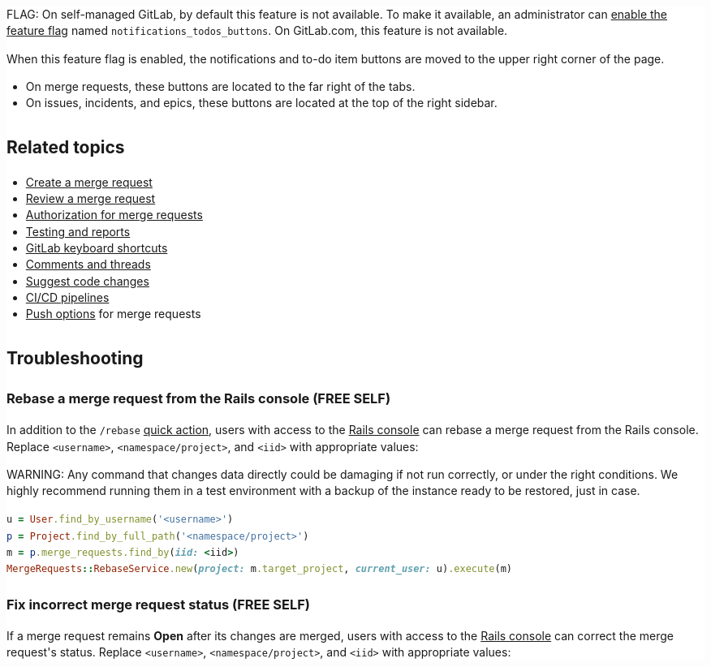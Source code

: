 FLAG:
On self-managed GitLab, by default this feature is not available. To make it available, an administrator can [enable the feature flag](../../../administration/feature_flags.md) named `notifications_todos_buttons`.
On GitLab.com, this feature is not available.

When this feature flag is enabled, the notifications and to-do item buttons are moved to the upper right corner of the page.

- On merge requests, these buttons are located to the far right of the tabs.
- On issues, incidents, and epics, these buttons are located at the top of the right sidebar.

## Related topics

- [Create a merge request](creating_merge_requests.md)
- [Review a merge request](reviews/index.md)
- [Authorization for merge requests](authorization_for_merge_requests.md)
- [Testing and reports](../../../ci/testing/index.md)
- [GitLab keyboard shortcuts](../../shortcuts.md)
- [Comments and threads](../../discussions/index.md)
- [Suggest code changes](reviews/suggestions.md)
- [CI/CD pipelines](../../../ci/index.md)
- [Push options](../push_options.md) for merge requests

## Troubleshooting

### Rebase a merge request from the Rails console **(FREE SELF)**

In addition to the `/rebase` [quick action](../quick_actions.md#issues-merge-requests-and-epics),
users with access to the [Rails console](../../../administration/operations/rails_console.md)
can rebase a merge request from the Rails console. Replace `<username>`,
`<namespace/project>`, and `<iid>` with appropriate values:

WARNING:
Any command that changes data directly could be damaging if not run correctly,
or under the right conditions. We highly recommend running them in a test environment
with a backup of the instance ready to be restored, just in case.

```ruby
u = User.find_by_username('<username>')
p = Project.find_by_full_path('<namespace/project>')
m = p.merge_requests.find_by(iid: <iid>)
MergeRequests::RebaseService.new(project: m.target_project, current_user: u).execute(m)
```

### Fix incorrect merge request status **(FREE SELF)**

If a merge request remains **Open** after its changes are merged,
users with access to the [Rails console](../../../administration/operations/rails_console.md)
can correct the merge request's status. Replace `<username>`, `<namespace/project>`,
and `<iid>` with appropriate values:
